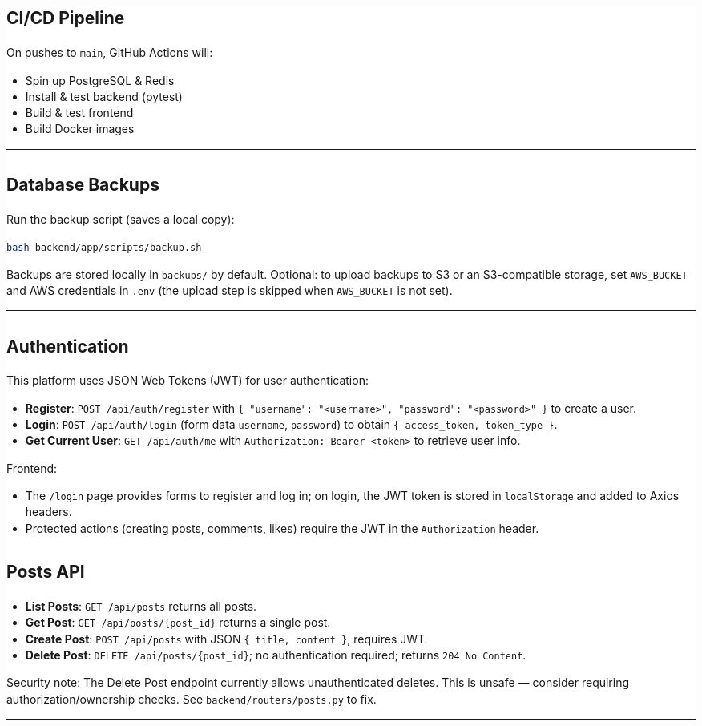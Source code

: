 ## CI/CD Pipeline

On pushes to `main`, GitHub Actions will:

- Spin up PostgreSQL & Redis
- Install & test backend (pytest)
- Build & test frontend
- Build Docker images

---

## Database Backups

Run the backup script (saves a local copy):

```bash
bash backend/app/scripts/backup.sh
```

Backups are stored locally in `backups/` by default. Optional: to upload backups to S3 or an S3-compatible storage, set `AWS_BUCKET` and AWS credentials in `.env` (the upload step is skipped when `AWS_BUCKET` is not set).

---

## Authentication

This platform uses JSON Web Tokens (JWT) for user authentication:

- **Register**: `POST /api/auth/register` with `{ "username": "<username>", "password": "<password>" }` to create a user.
- **Login**: `POST /api/auth/login` (form data `username`, `password`) to obtain `{ access_token, token_type }`.
- **Get Current User**: `GET /api/auth/me` with `Authorization: Bearer <token>` to retrieve user info.

Frontend:
- The `/login` page provides forms to register and log in; on login, the JWT token is stored in `localStorage` and added to Axios headers.
- Protected actions (creating posts, comments, likes) require the JWT in the `Authorization` header.

## Posts API

- **List Posts**: `GET /api/posts` returns all posts.
- **Get Post**: `GET /api/posts/{post_id}` returns a single post.
- **Create Post**: `POST /api/posts` with JSON `{ title, content }`, requires JWT.
- **Delete Post**: `DELETE /api/posts/{post_id}`; no authentication required; returns `204 No Content`.

Security note: The Delete Post endpoint currently allows unauthenticated deletes. This is unsafe — consider requiring authorization/ownership checks. See `backend/routers/posts.py` to fix.

---
